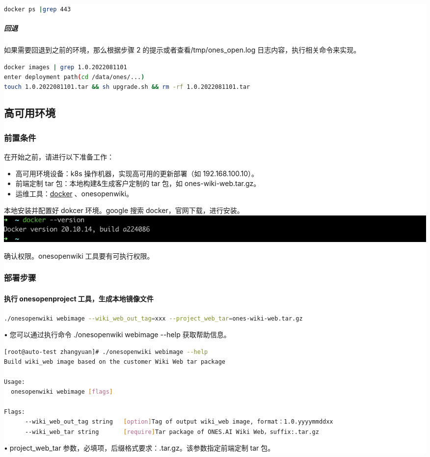 ```bash
docker ps |grep 443
```

##### 回退

如果需要回退到之前的环境，那么根据步骤 2 的提示或者查看/tmp/ones_open.log 日志内容，执行相关命令来实现。

```bash
docker images | grep 1.0.2022081101
enter deployment path(cd /data/ones/...)
touch 1.0.2022081101.tar && sh upgrade.sh && rm -rf 1.0.2022081101.tar
```

## 高可用环境

### 前置条件

在开始之前，请进行以下准备工作：

- 高可用环境设备：k8s 操作机器，实现高可用的更新部署（如 192.168.100.10）。
- 前端定制 tar 包：本地构建&生成客户定制的 tar 包，如 ones-wiki-web.tar.gz。
- 运维工具：[docker](https://www.docker.com/products/docker-desktop/) 、onesopenwiki。

本地安装并配置好 dokcer 环境。google 搜索 docker，官网下载，进行安装。
![](../guide/images/onesproject_docker.png)

确认权限。onesopenwiki 工具要有可执行权限。

### 部署步骤

#### 执行 onesopenproject 工具，生成本地镜像文件

```bash
./onesopenwiki webimage --wiki_web_out_tag=xxx --project_web_tar=ones-wiki-web.tar.gz
```

• 您可以通过执行命令 ./onesopenwiki webimage --help 获取帮助信息。

```bash
[root@auto-test zhangyuan]# ./onesopenwiki webimage --help
Build wiki_web image based on the customer Wiki Web tar package

Usage:
  onesopenwiki webimage [flags]

Flags:
      --wiki_web_out_tag string   [option]Tag of output wiki_web image, format：1.0.yyyymmddxx
      --wiki_web_tar string       [require]Tar package of ONES.AI Wiki Web，suffix:.tar.gz
```

• project_web_tar 参数，必填项，后缀格式要求：.tar.gz。该参数指定前端定制 tar 包。
